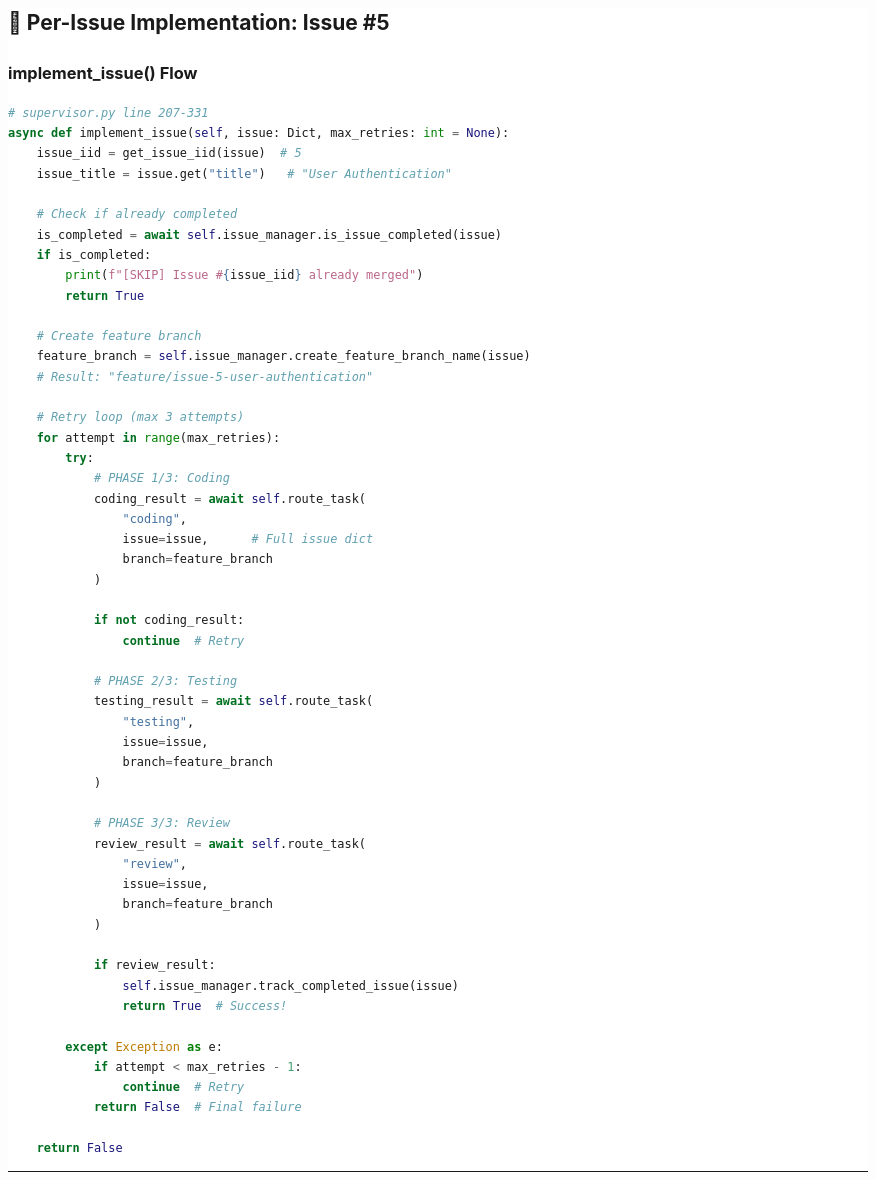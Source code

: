 
## 🎯 **Per-Issue Implementation: Issue #5**

### **implement_issue() Flow**

```python
# supervisor.py line 207-331
async def implement_issue(self, issue: Dict, max_retries: int = None):
    issue_iid = get_issue_iid(issue)  # 5
    issue_title = issue.get("title")   # "User Authentication"

    # Check if already completed
    is_completed = await self.issue_manager.is_issue_completed(issue)
    if is_completed:
        print(f"[SKIP] Issue #{issue_iid} already merged")
        return True

    # Create feature branch
    feature_branch = self.issue_manager.create_feature_branch_name(issue)
    # Result: "feature/issue-5-user-authentication"

    # Retry loop (max 3 attempts)
    for attempt in range(max_retries):
        try:
            # PHASE 1/3: Coding
            coding_result = await self.route_task(
                "coding",
                issue=issue,      # Full issue dict
                branch=feature_branch
            )

            if not coding_result:
                continue  # Retry

            # PHASE 2/3: Testing
            testing_result = await self.route_task(
                "testing",
                issue=issue,
                branch=feature_branch
            )

            # PHASE 3/3: Review
            review_result = await self.route_task(
                "review",
                issue=issue,
                branch=feature_branch
            )

            if review_result:
                self.issue_manager.track_completed_issue(issue)
                return True  # Success!

        except Exception as e:
            if attempt < max_retries - 1:
                continue  # Retry
            return False  # Final failure

    return False
```

---